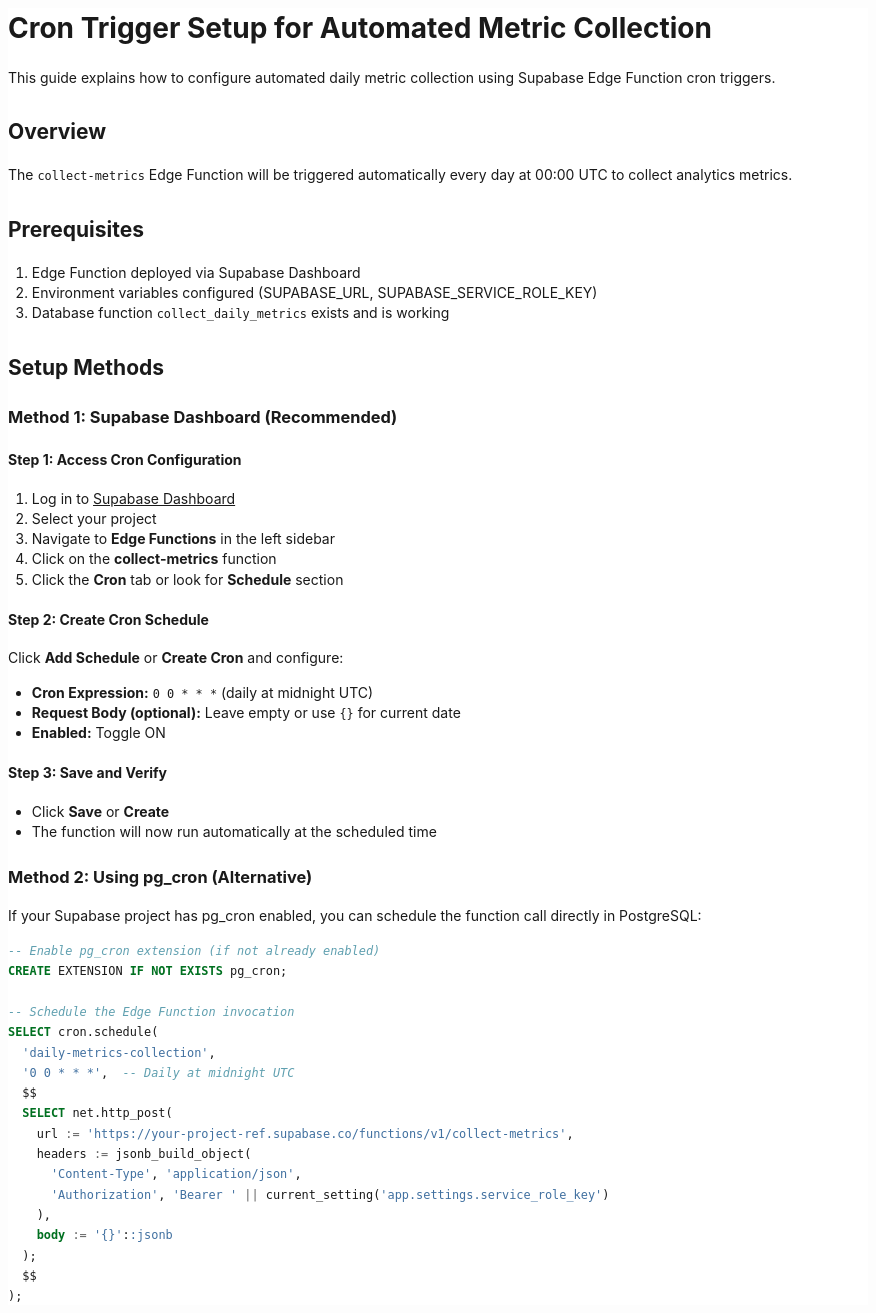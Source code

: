 # Cron Trigger Setup for Automated Metric Collection

This guide explains how to configure automated daily metric collection using Supabase Edge Function cron triggers.

## Overview

The `collect-metrics` Edge Function will be triggered automatically every day at 00:00 UTC to collect analytics metrics.

## Prerequisites

1. Edge Function deployed via Supabase Dashboard
2. Environment variables configured (SUPABASE_URL, SUPABASE_SERVICE_ROLE_KEY)
3. Database function `collect_daily_metrics` exists and is working

## Setup Methods

### Method 1: Supabase Dashboard (Recommended)

#### Step 1: Access Cron Configuration
1. Log in to [Supabase Dashboard](https://app.supabase.com)
2. Select your project
3. Navigate to **Edge Functions** in the left sidebar
4. Click on the **collect-metrics** function
5. Click the **Cron** tab or look for **Schedule** section

#### Step 2: Create Cron Schedule
Click **Add Schedule** or **Create Cron** and configure:

- **Cron Expression:** `0 0 * * *` (daily at midnight UTC)
- **Request Body (optional):** Leave empty or use `{}` for current date
- **Enabled:** Toggle ON

#### Step 3: Save and Verify
- Click **Save** or **Create**
- The function will now run automatically at the scheduled time

### Method 2: Using pg_cron (Alternative)

If your Supabase project has pg_cron enabled, you can schedule the function call directly in PostgreSQL:

```sql
-- Enable pg_cron extension (if not already enabled)
CREATE EXTENSION IF NOT EXISTS pg_cron;

-- Schedule the Edge Function invocation
SELECT cron.schedule(
  'daily-metrics-collection',
  '0 0 * * *',  -- Daily at midnight UTC
  $$
  SELECT net.http_post(
    url := 'https://your-project-ref.supabase.co/functions/v1/collect-metrics',
    headers := jsonb_build_object(
      'Content-Type', 'application/json',
      'Authorization', 'Bearer ' || current_setting('app.settings.service_role_key')
    ),
    body := '{}'::jsonb
  );
  $$
);
```